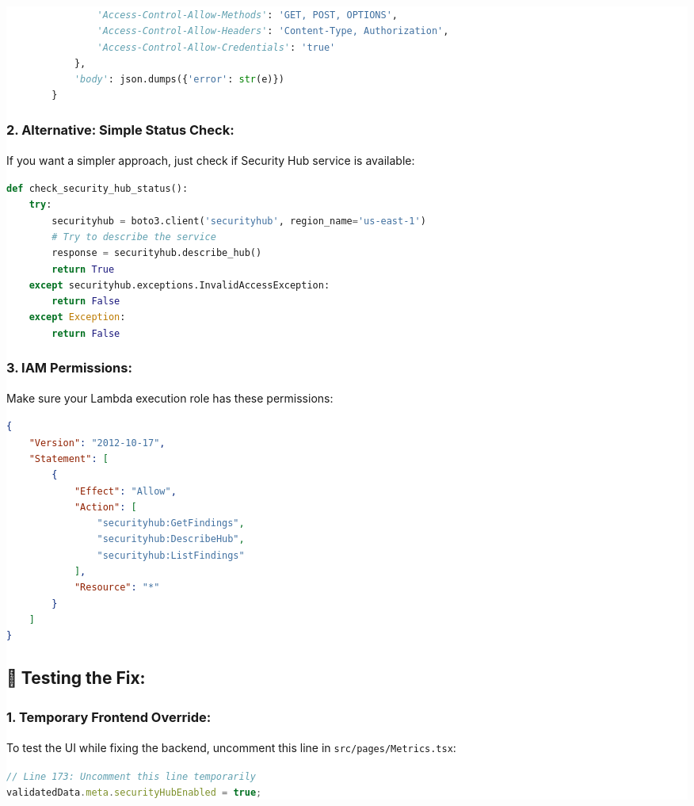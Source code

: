 ```python
                'Access-Control-Allow-Methods': 'GET, POST, OPTIONS',
                'Access-Control-Allow-Headers': 'Content-Type, Authorization',
                'Access-Control-Allow-Credentials': 'true'
            },
            'body': json.dumps({'error': str(e)})
        }
```

### **2. Alternative: Simple Status Check:**

If you want a simpler approach, just check if Security Hub service is available:

```python
def check_security_hub_status():
    try:
        securityhub = boto3.client('securityhub', region_name='us-east-1')
        # Try to describe the service
        response = securityhub.describe_hub()
        return True
    except securityhub.exceptions.InvalidAccessException:
        return False
    except Exception:
        return False
```

### **3. IAM Permissions:**

Make sure your Lambda execution role has these permissions:

```json
{
    "Version": "2012-10-17",
    "Statement": [
        {
            "Effect": "Allow",
            "Action": [
                "securityhub:GetFindings",
                "securityhub:DescribeHub",
                "securityhub:ListFindings"
            ],
            "Resource": "*"
        }
    ]
}
```

## 🧪 **Testing the Fix:**

### **1. Temporary Frontend Override:**
To test the UI while fixing the backend, uncomment this line in `src/pages/Metrics.tsx`:
```typescript
// Line 173: Uncomment this line temporarily
validatedData.meta.securityHubEnabled = true;
```
